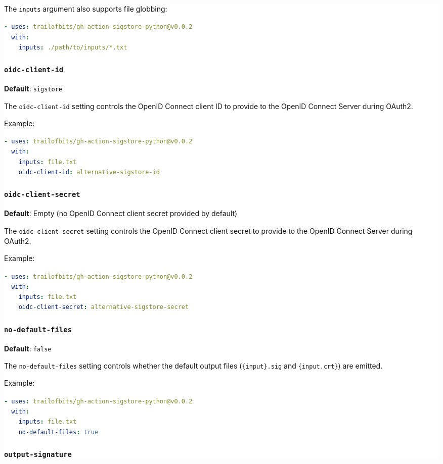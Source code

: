The `inputs` argument also supports file globbing:

```yaml
- uses: trailofbits/gh-action-sigstore-python@v0.0.2
  with:
    inputs: ./path/to/inputs/*.txt
```

### `oidc-client-id`

**Default**: `sigstore`

The `oidc-client-id` setting controls the OpenID Connect client ID to provide to the OpenID Connect
Server during OAuth2.

Example:

```yaml
- uses: trailofbits/gh-action-sigstore-python@v0.0.2
  with:
    inputs: file.txt
    oidc-client-id: alternative-sigstore-id
```

### `oidc-client-secret`

**Default**: Empty (no OpenID Connect client secret provided by default)

The `oidc-client-secret` setting controls the OpenID Connect client secret to provide to the OpenID
Connect Server during OAuth2.

Example:

```yaml
- uses: trailofbits/gh-action-sigstore-python@v0.0.2
  with:
    inputs: file.txt
    oidc-client-secret: alternative-sigstore-secret
```

### `no-default-files`

**Default**: `false`

The `no-default-files` setting controls whether the default output files (`{input}.sig` and
`{input.crt}`) are emitted.

Example:

```yaml
- uses: trailofbits/gh-action-sigstore-python@v0.0.2
  with:
    inputs: file.txt
    no-default-files: true
```

### `output-signature`
